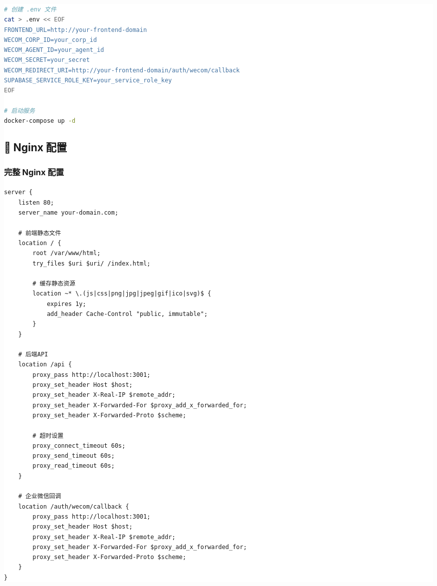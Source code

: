 ```bash
# 创建 .env 文件
cat > .env << EOF
FRONTEND_URL=http://your-frontend-domain
WECOM_CORP_ID=your_corp_id
WECOM_AGENT_ID=your_agent_id
WECOM_SECRET=your_secret
WECOM_REDIRECT_URI=http://your-frontend-domain/auth/wecom/callback
SUPABASE_SERVICE_ROLE_KEY=your_service_role_key
EOF

# 启动服务
docker-compose up -d
```

## 🔧 Nginx 配置

### 完整 Nginx 配置

```nginx
server {
    listen 80;
    server_name your-domain.com;

    # 前端静态文件
    location / {
        root /var/www/html;
        try_files $uri $uri/ /index.html;
        
        # 缓存静态资源
        location ~* \.(js|css|png|jpg|jpeg|gif|ico|svg)$ {
            expires 1y;
            add_header Cache-Control "public, immutable";
        }
    }

    # 后端API
    location /api {
        proxy_pass http://localhost:3001;
        proxy_set_header Host $host;
        proxy_set_header X-Real-IP $remote_addr;
        proxy_set_header X-Forwarded-For $proxy_add_x_forwarded_for;
        proxy_set_header X-Forwarded-Proto $scheme;
        
        # 超时设置
        proxy_connect_timeout 60s;
        proxy_send_timeout 60s;
        proxy_read_timeout 60s;
    }

    # 企业微信回调
    location /auth/wecom/callback {
        proxy_pass http://localhost:3001;
        proxy_set_header Host $host;
        proxy_set_header X-Real-IP $remote_addr;
        proxy_set_header X-Forwarded-For $proxy_add_x_forwarded_for;
        proxy_set_header X-Forwarded-Proto $scheme;
    }
}
```

